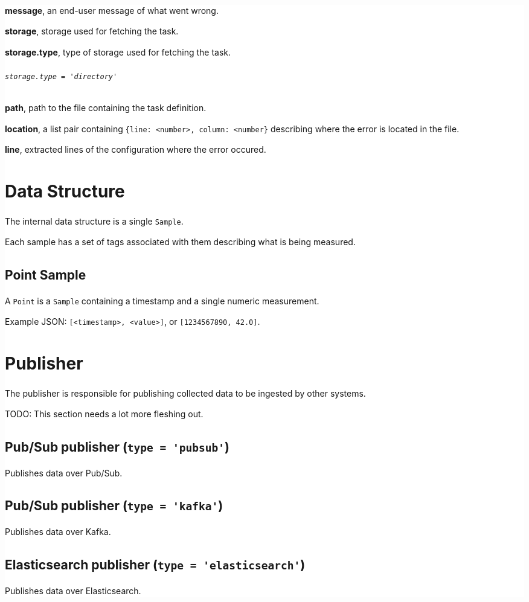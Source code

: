 **message**, an end-user message of what went wrong.

**storage**, storage used for fetching the task.

**storage.type**, type of storage used for fetching the task.

###### `storage.type = 'directory'`

**path**, path to the file containing the task definition.

**location**, a list pair containing `{line: <number>, column: <number}` describing where the error
is located in the file.

**line**, extracted lines of the configuration where the error occured.

# Data Structure

The internal data structure is a single `Sample`.

Each sample has a set of tags associated with them describing what is being measured.

## Point Sample

A `Point` is a `Sample` containing a timestamp and a single numeric measurement.

Example JSON: `[<timestamp>, <value>]`, or `[1234567890, 42.0]`.

# Publisher

The publisher is responsible for publishing collected data to be ingested by other systems.

TODO: This section needs a lot more fleshing out.

## Pub/Sub publisher (`type = 'pubsub'`)

Publishes data over Pub/Sub.

## Pub/Sub publisher (`type = 'kafka'`)

Publishes data over Kafka.

## Elasticsearch publisher (`type = 'elasticsearch'`)

Publishes data over Elasticsearch.
